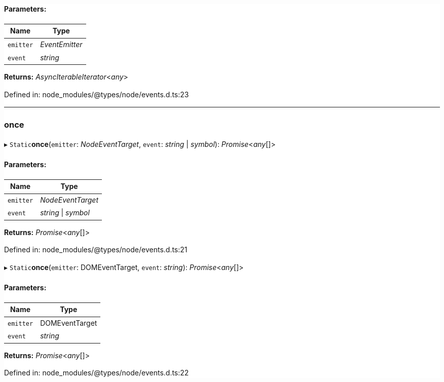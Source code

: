 #### Parameters:

Name | Type |
------ | ------ |
`emitter` | *EventEmitter* |
`event` | *string* |

**Returns:** *AsyncIterableIterator*<*any*\>

Defined in: node_modules/@types/node/events.d.ts:23

___

### once

▸ `Static`**once**(`emitter`: *NodeEventTarget*, `event`: *string* \| *symbol*): *Promise*<*any*[]\>

#### Parameters:

Name | Type |
------ | ------ |
`emitter` | *NodeEventTarget* |
`event` | *string* \| *symbol* |

**Returns:** *Promise*<*any*[]\>

Defined in: node_modules/@types/node/events.d.ts:21

▸ `Static`**once**(`emitter`: DOMEventTarget, `event`: *string*): *Promise*<*any*[]\>

#### Parameters:

Name | Type |
------ | ------ |
`emitter` | DOMEventTarget |
`event` | *string* |

**Returns:** *Promise*<*any*[]\>

Defined in: node_modules/@types/node/events.d.ts:22
